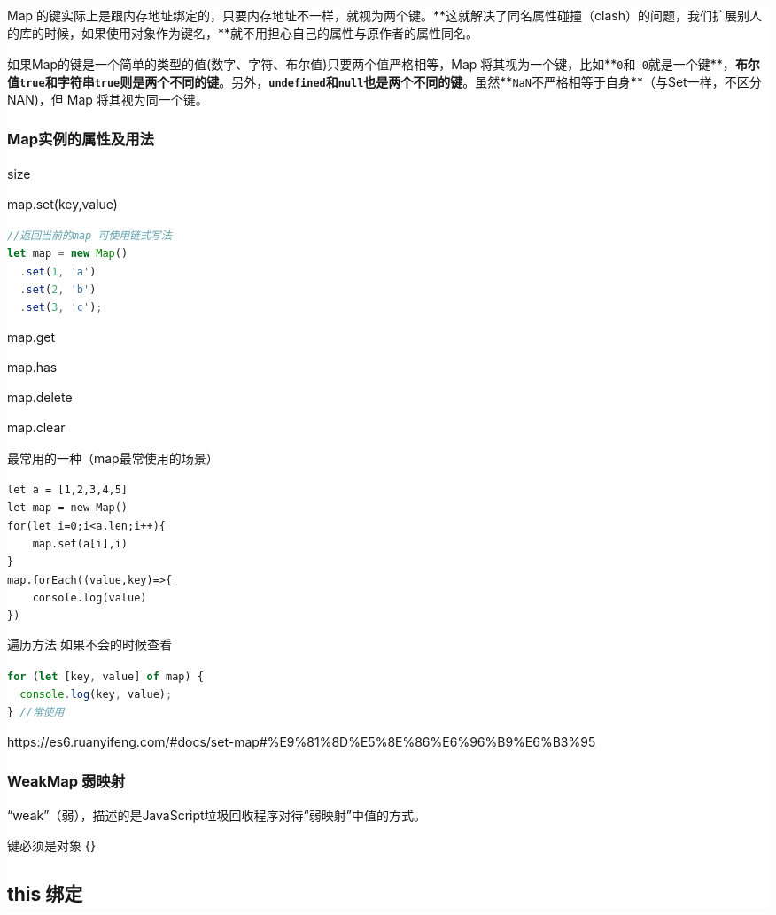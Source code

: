 Map 的键实际上是跟内存地址绑定的，只要内存地址不一样，就视为两个键。**这就解决了同名属性碰撞（clash）的问题，我们扩展别人的库的时候，如果使用对象作为键名，**就不用担心自己的属性与原作者的属性同名。

如果Map的键是一个简单的类型的值(数字、字符、布尔值)只要两个值严格相等，Map 将其视为一个键，比如**`0`和`-0`就是一个键**，**布尔值`true`和字符串`true`则是两个不同的键**。另外，**`undefined`和`null`也是两个不同的键**。虽然**`NaN`不严格相等于自身**（与Set一样，不区分NAN)，但 Map 将其视为同一个键。

### Map实例的属性及用法

size

map.set(key,value)

```javascript
//返回当前的map 可使用链式写法
let map = new Map()
  .set(1, 'a')
  .set(2, 'b')
  .set(3, 'c');
```

map.get

map.has

map.delete

map.clear

最常用的一种（map最常使用的场景）

```
let a = [1,2,3,4,5]
let map = new Map()
for(let i=0;i<a.len;i++){
	map.set(a[i],i)
}
map.forEach((value,key)=>{
	console.log(value)
})
```

遍历方法 如果不会的时候查看

```javascript
for (let [key, value] of map) {
  console.log(key, value);
} //常使用
```

https://es6.ruanyifeng.com/#docs/set-map#%E9%81%8D%E5%8E%86%E6%96%B9%E6%B3%95

### WeakMap 弱映射

“weak”（弱），描述的是JavaScript垃圾回收程序对待“弱映射”中值的方式。

键必须是对象 {}

## this 绑定
